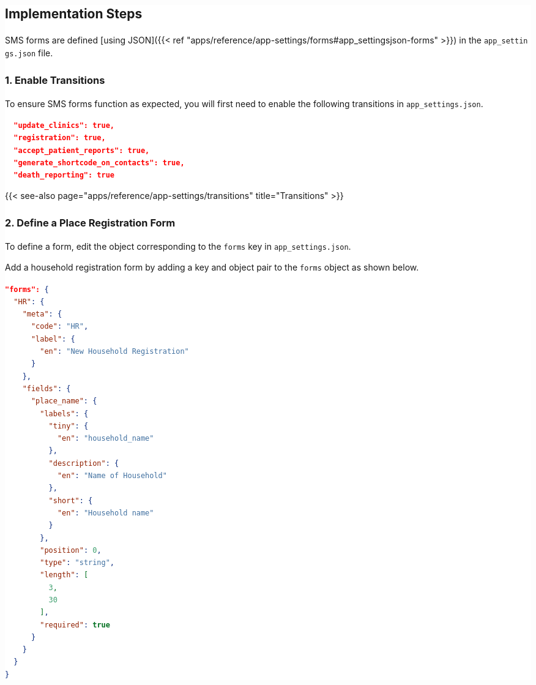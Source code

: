 ## Implementation Steps

SMS forms are defined [using JSON]({{< ref "apps/reference/app-settings/forms#app_settingsjson-forms" >}}) in the `app_settings.json` file.

### 1. Enable Transitions

To ensure SMS forms function as expected, you will first need to enable the following transitions in `app_settings.json`.

```json
  "update_clinics": true,
  "registration": true,
  "accept_patient_reports": true,
  "generate_shortcode_on_contacts": true,
  "death_reporting": true
```

{{< see-also page="apps/reference/app-settings/transitions" title="Transitions" >}}

### 2. Define a Place Registration Form

To define a form, edit the object corresponding to the `forms` key in `app_settings.json`.

Add a household registration form by adding a key and object pair to the `forms` object as shown below.

```json
"forms": {
  "HR": {
    "meta": {
      "code": "HR",
      "label": {
        "en": "New Household Registration"
      }
    },
    "fields": {
      "place_name": {
        "labels": {
          "tiny": {
            "en": "household_name"
          },
          "description": {
            "en": "Name of Household"
          },
          "short": {
            "en": "Household name"
          }
        },
        "position": 0,
        "type": "string",
        "length": [
          3,
          30
        ],
        "required": true
      }
    }
  }
}
```
